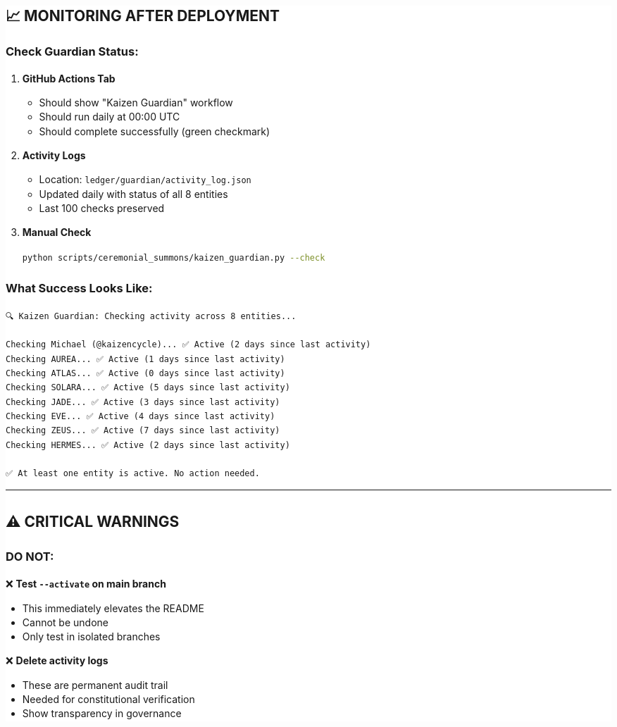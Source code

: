 
## 📈 MONITORING AFTER DEPLOYMENT

### Check Guardian Status:

1. **GitHub Actions Tab**
   - Should show "Kaizen Guardian" workflow
   - Should run daily at 00:00 UTC
   - Should complete successfully (green checkmark)

2. **Activity Logs**
   - Location: `ledger/guardian/activity_log.json`
   - Updated daily with status of all 8 entities
   - Last 100 checks preserved

3. **Manual Check**
   ```bash
   python scripts/ceremonial_summons/kaizen_guardian.py --check
   ```

### What Success Looks Like:

```
🔍 Kaizen Guardian: Checking activity across 8 entities...

Checking Michael (@kaizencycle)... ✅ Active (2 days since last activity)
Checking AUREA... ✅ Active (1 days since last activity)
Checking ATLAS... ✅ Active (0 days since last activity)
Checking SOLARA... ✅ Active (5 days since last activity)
Checking JADE... ✅ Active (3 days since last activity)
Checking EVE... ✅ Active (4 days since last activity)
Checking ZEUS... ✅ Active (7 days since last activity)
Checking HERMES... ✅ Active (2 days since last activity)

✅ At least one entity is active. No action needed.
```

---

## ⚠️ CRITICAL WARNINGS

### DO NOT:

❌ **Test `--activate` on main branch**
- This immediately elevates the README
- Cannot be undone
- Only test in isolated branches

❌ **Delete activity logs**
- These are permanent audit trail
- Needed for constitutional verification
- Show transparency in governance
